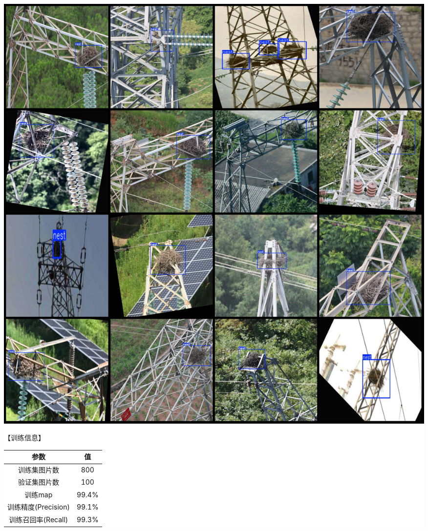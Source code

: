 <img src="./assets/315_5.jpeg" alt="" style="max-height:1920px; box-sizing:content-box;" />

【训练信息】

| 参数 | 值 |
|:---:|:---:|
| 训练集图片数 | 800 |
| 验证集图片数 | 100 |
| 训练map | 99.4% |
| 训练精度(Precision) | 99.1% |
| 训练召回率(Recall) | 99.3% |
